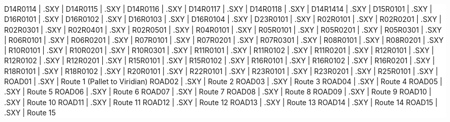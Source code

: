 D14R0114 | .SXY | 
D14R0115 | .SXY | 
D14R0116 | .SXY | 
D14R0117 | .SXY | 
D14R0118 | .SXY | 
D14R1414 | .SXY | 
D15R0101 | .SXY | 
D16R0101 | .SXY | 
D16R0102 | .SXY | 
D16R0103 | .SXY | 
D16R0104 | .SXY | 
D23R0101 | .SXY | 
R02R0101 | .SXY | 
R02R0201 | .SXY | 
R02R0301 | .SXY | 
R02R0401 | .SXY | 
R02R0501 | .SXY | 
R04R0101 | .SXY | 
R05R0101 | .SXY | 
R05R0201 | .SXY | 
R05R0301 | .SXY | 
R06R0101 | .SXY | 
R06R0201 | .SXY | 
R07R0101 | .SXY | 
R07R0201 | .SXY | 
R07R0301 | .SXY | 
R08R0101 | .SXY | 
R08R0201 | .SXY | 
R10R0101 | .SXY | 
R10R0201 | .SXY | 
R10R0301 | .SXY | 
R11R0101 | .SXY | 
R11R0102 | .SXY | 
R11R0201 | .SXY | 
R12R0101 | .SXY | 
R12R0102 | .SXY | 
R12R0201 | .SXY | 
R15R0101 | .SXY | 
R15R0102 | .SXY | 
R16R0101 | .SXY | 
R16R0102 | .SXY | 
R16R0201 | .SXY | 
R18R0101 | .SXY | 
R18R0102 | .SXY | 
R20R0101 | .SXY | 
R22R0101 | .SXY | 
R23R0101 | .SXY | 
R23R0201 | .SXY | 
R25R0101 | .SXY | 
ROAD01 | .SXY | Route 1 (Pallet to Viridian)
ROAD02 | .SXY | Route 2
ROAD03 | .SXY | Route 3
ROAD04 | .SXY | Route 4
ROAD05 | .SXY | Route 5
ROAD06 | .SXY | Route 6
ROAD07 | .SXY | Route 7
ROAD08 | .SXY | Route 8
ROAD09 | .SXY | Route 9
ROAD10 | .SXY | Route 10
ROAD11 | .SXY | Route 11
ROAD12 | .SXY | Route 12
ROAD13 | .SXY | Route 13
ROAD14 | .SXY | Route 14
ROAD15 | .SXY | Route 15
